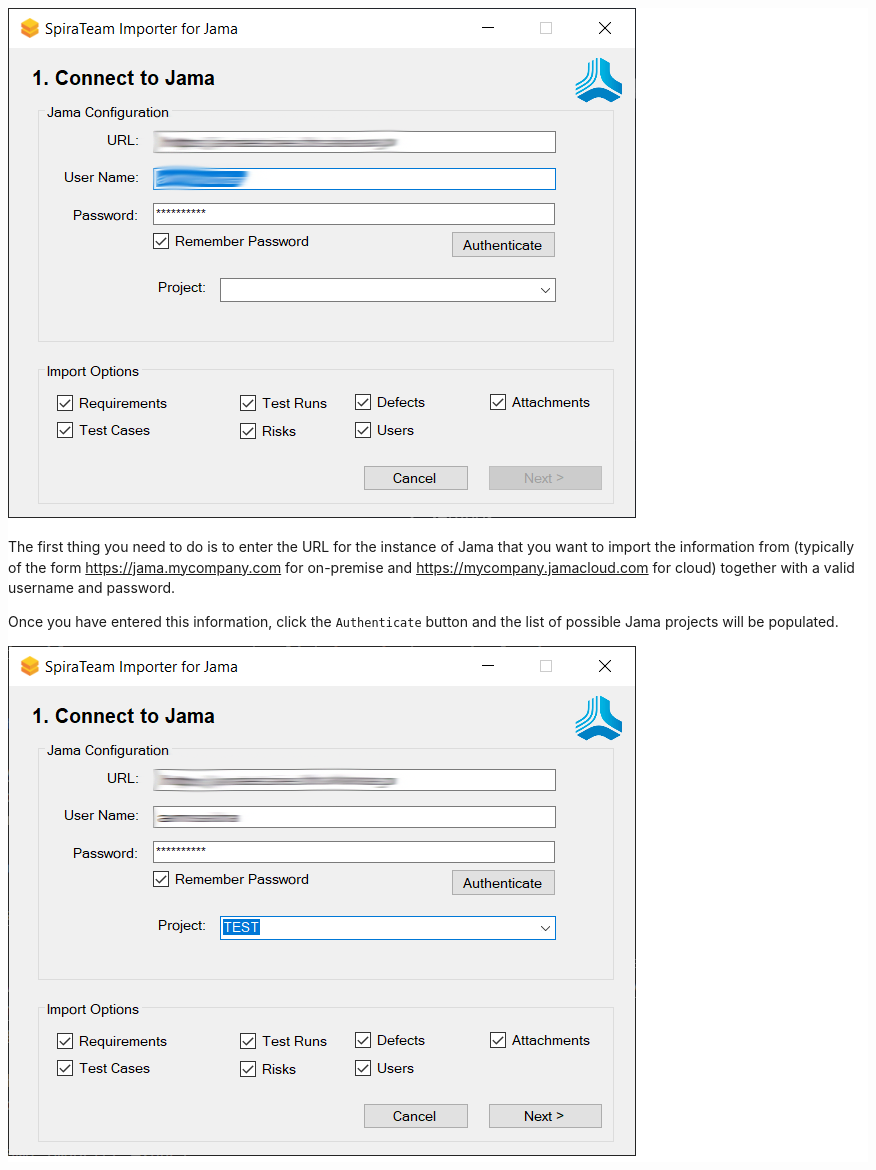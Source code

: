 ![](img/Jama-importer-3.png)

The first thing you need to do is to enter the URL for the instance of Jama that you want to import the information from (typically of the form https://jama.mycompany.com for on-premise and https://mycompany.jamacloud.com for cloud) together with a valid username and password.

Once you have entered this information, click the `Authenticate` button and the list of possible Jama projects will be populated.

![](img/Jama-importer-4.png)
